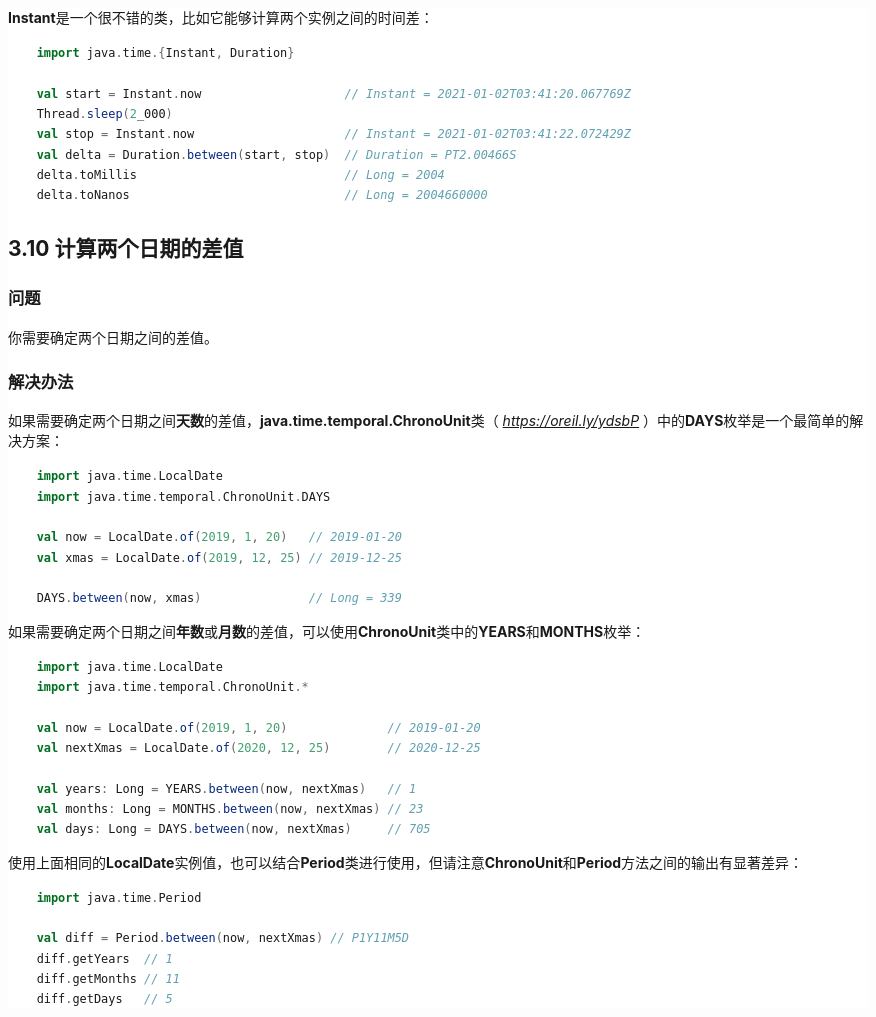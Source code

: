 **Instant**是一个很不错的类，比如它能够计算两个实例之间的时间差：

```scala
    import java.time.{Instant, Duration}

    val start = Instant.now                    // Instant = 2021-01-02T03:41:20.067769Z
    Thread.sleep(2_000)
    val stop = Instant.now                     // Instant = 2021-01-02T03:41:22.072429Z
    val delta = Duration.between(start, stop)  // Duration = PT2.00466S
    delta.toMillis                             // Long = 2004
    delta.toNanos                              // Long = 2004660000
```

## 3.10 计算两个日期的差值

### 问题

你需要确定两个日期之间的差值。

### 解决办法

如果需要确定两个日期之间**天数**的差值，**java.time.temporal.ChronoUnit**类（ *https://oreil.ly/ydsbP* ）中的**DAYS**枚举是一个最简单的解决方案：

```scala
    import java.time.LocalDate
    import java.time.temporal.ChronoUnit.DAYS

    val now = LocalDate.of(2019, 1, 20)   // 2019-01-20
    val xmas = LocalDate.of(2019, 12, 25) // 2019-12-25

    DAYS.between(now, xmas)               // Long = 339
```

如果需要确定两个日期之间**年数**或**月数**的差值，可以使用**ChronoUnit**类中的**YEARS**和**MONTHS**枚举：

```scala
    import java.time.LocalDate
    import java.time.temporal.ChronoUnit.*

    val now = LocalDate.of(2019, 1, 20)              // 2019-01-20
    val nextXmas = LocalDate.of(2020, 12, 25)        // 2020-12-25

    val years: Long = YEARS.between(now, nextXmas)   // 1
    val months: Long = MONTHS.between(now, nextXmas) // 23
    val days: Long = DAYS.between(now, nextXmas)     // 705
```

使用上面相同的**LocalDate**实例值，也可以结合**Period**类进行使用，但请注意**ChronoUnit**和**Period**方法之间的输出有显著差异：

```scala
    import java.time.Period

    val diff = Period.between(now, nextXmas) // P1Y11M5D
    diff.getYears  // 1
    diff.getMonths // 11
    diff.getDays   // 5
```
